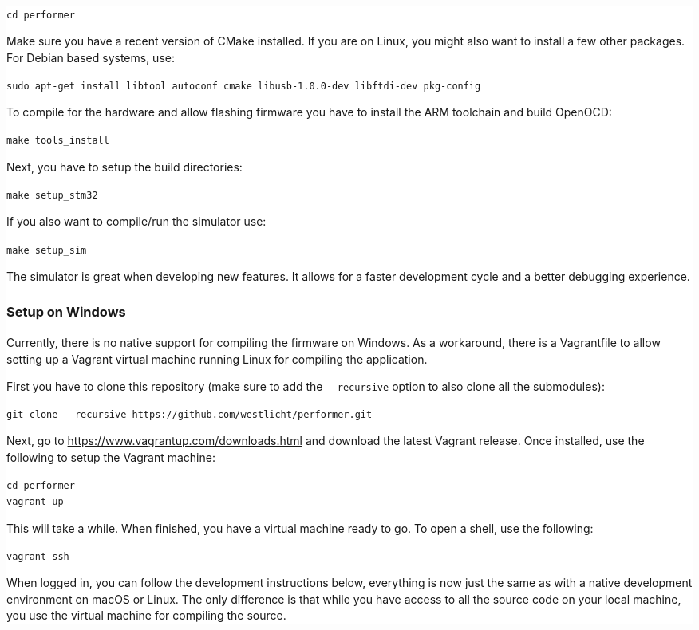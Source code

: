 ```
cd performer
```

Make sure you have a recent version of CMake installed. If you are on Linux, you might also want to install a few other packages. For Debian based systems, use:

```
sudo apt-get install libtool autoconf cmake libusb-1.0.0-dev libftdi-dev pkg-config
```

To compile for the hardware and allow flashing firmware you have to install the ARM toolchain and build OpenOCD:

```
make tools_install
```

Next, you have to setup the build directories:

```
make setup_stm32
```

If you also want to compile/run the simulator use:

```
make setup_sim
```

The simulator is great when developing new features. It allows for a faster development cycle and a better debugging experience.

### Setup on Windows

Currently, there is no native support for compiling the firmware on Windows. As a workaround, there is a Vagrantfile to allow setting up a Vagrant virtual machine running Linux for compiling the application.

First you have to clone this repository (make sure to add the `--recursive` option to also clone all the submodules):

```
git clone --recursive https://github.com/westlicht/performer.git
```

Next, go to https://www.vagrantup.com/downloads.html and download the latest Vagrant release. Once installed, use the following to setup the Vagrant machine:

```
cd performer
vagrant up
```

This will take a while. When finished, you have a virtual machine ready to go. To open a shell, use the following:

```
vagrant ssh
```

When logged in, you can follow the development instructions below, everything is now just the same as with a native development environment on macOS or Linux. The only difference is that while you have access to all the source code on your local machine, you use the virtual machine for compiling the source.
